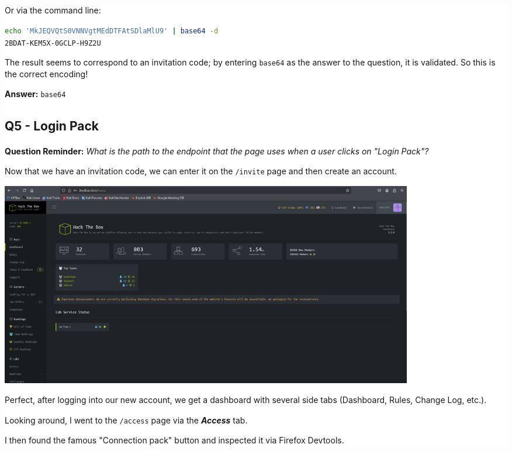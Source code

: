 Or via the command line:

```bash
echo 'MkJEQVQtS0VNNVgtMEdDTFAtSDlaMlU9' | base64 -d
2BDAT-KEM5X-0GCLP-H9Z2U
```

The result seems to correspond to an invitation code; by entering `base64` as the answer to the question, it is validated. So this is the correct encoding!

**Answer:** `base64`

## Q5 - Login Pack

**Question Reminder:** *What is the path to the endpoint that the page uses when a user clicks on "Login Pack"?*

Now that we have an invitation code, we can enter it on the `/invite` page and then create an account.

<img src="./screenshots/6.png" width="80%">

Perfect, after logging into our new account, we get a dashboard with several side tabs (Dashboard, Rules, Change Log, etc.).

Looking around, I went to the `/access` page via the ***Access*** tab.

I then found the famous "Connection pack" button and inspected it via Firefox Devtools.
